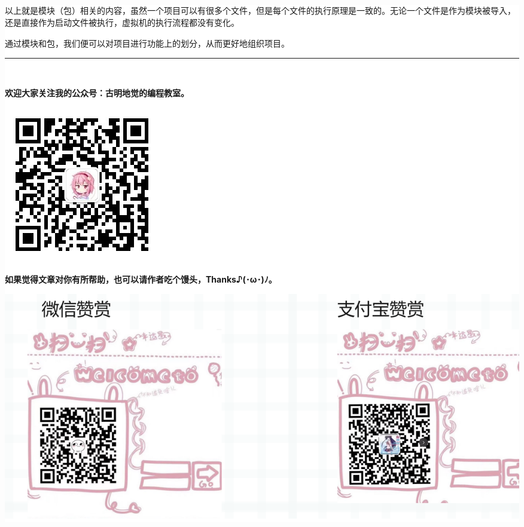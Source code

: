 以上就是模块（包）相关的内容，虽然一个项目可以有很多个文件，但是每个文件的执行原理是一致的。无论一个文件是作为模块被导入，还是直接作为启动文件被执行，虚拟机的执行流程都没有变化。

通过模块和包，我们便可以对项目进行功能上的划分，从而更好地组织项目。

-----

&nbsp;

**欢迎大家关注我的公众号：古明地觉的编程教室。**

![](./images/qrcode_for_gh.jpg)

**如果觉得文章对你有所帮助，也可以请作者吃个馒头，Thanks♪(･ω･)ﾉ。**

![](./images/supports.png)
